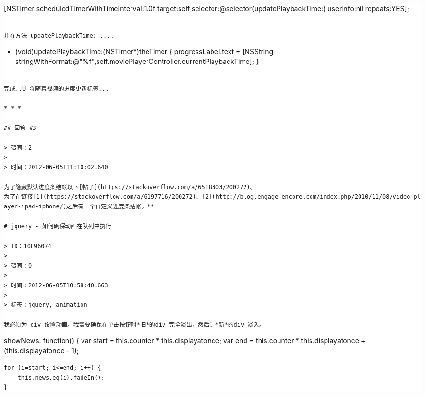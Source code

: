 ```

```
[NSTimer scheduledTimerWithTimeInterval:1.0f 
                                 target:self 
                               selector:@selector(updatePlaybackTime:) 
                               userInfo:nil 
                                repeats:YES]; 
```

并在方法 updatePlaybackTime: ....

```
- (void)updatePlaybackTime:(NSTimer*)theTimer {
    progressLabel.text = [NSString stringWithFormat:@"%f",self.moviePlayerController.currentPlaybackTime];
} 
```

完成..U 将随着视频的进度更新标签...

* * *

## 回答 #3

> 赞同：2
> 
> 时间：2012-06-05T11:10:02.640

为了隐藏默认进度条结帐以下[帖子](https://stackoverflow.com/a/6518303/200272)。
为了在链接[1](https://stackoverflow.com/a/6197716/200272)、[2](http://blog.engage-encore.com/index.php/2010/11/08/video-player-ipad-iphone/)之后有一个自定义进度条结帐。**

# jquery - 如何确保动画在队列中执行

> ID：10896074
> 
> 赞同：0
> 
> 时间：2012-06-05T10:58:40.663
> 
> 标签：jquery, animation

我必须为 div 设置动画。我需要确保在单击按钮时*旧*的div 完全淡出，然后让*新*的div 淡入。

```
showNews: function() {
    var start = this.counter * this.displayatonce;
    var end = this.counter * this.displayatonce + (this.displayatonce - 1);

    for (i=start; i<=end; i++) {
        this.news.eq(i).fadeIn();
    }
